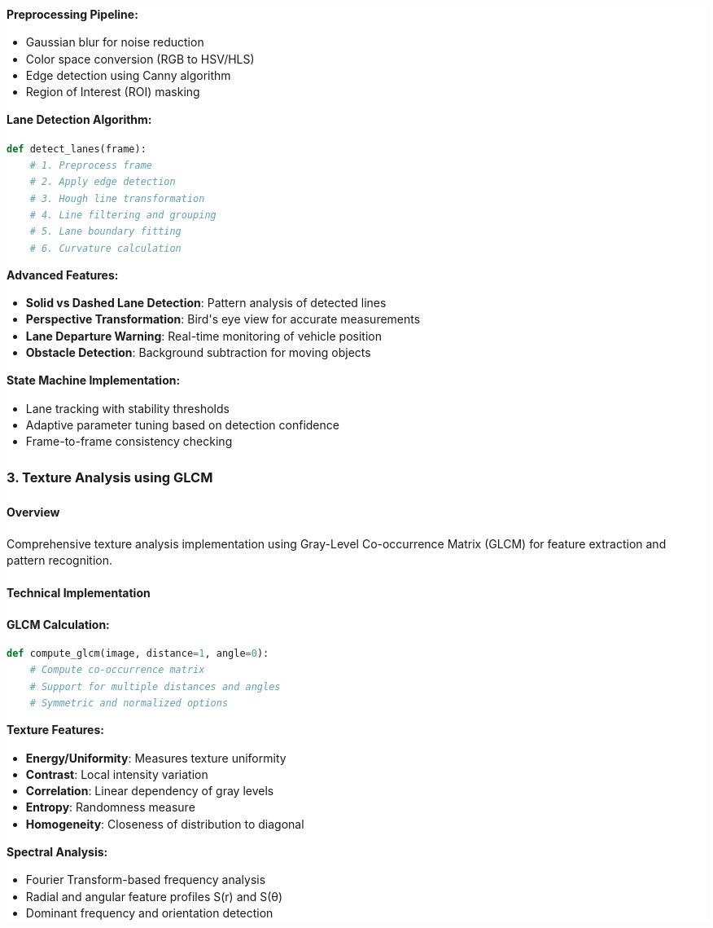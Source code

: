 **Preprocessing Pipeline:**
- Gaussian blur for noise reduction
- Color space conversion (RGB to HSV/HLS)
- Edge detection using Canny algorithm
- Region of Interest (ROI) masking

**Lane Detection Algorithm:**
```python
def detect_lanes(frame):
    # 1. Preprocess frame
    # 2. Apply edge detection
    # 3. Hough line transformation
    # 4. Line filtering and grouping
    # 5. Lane boundary fitting
    # 6. Curvature calculation
```

**Advanced Features:**
- **Solid vs Dashed Lane Detection**: Pattern analysis of detected lines
- **Perspective Transformation**: Bird's eye view for accurate measurements
- **Lane Departure Warning**: Real-time monitoring of vehicle position
- **Obstacle Detection**: Background subtraction for moving objects

**State Machine Implementation:**
- Lane tracking with stability thresholds
- Adaptive parameter tuning based on detection confidence
- Frame-to-frame consistency checking

### 3. Texture Analysis using GLCM

#### Overview
Comprehensive texture analysis implementation using Gray-Level Co-occurrence Matrix (GLCM) for feature extraction and pattern recognition.

#### Technical Implementation

**GLCM Calculation:**
```python
def compute_glcm(image, distance=1, angle=0):
    # Compute co-occurrence matrix
    # Support for multiple distances and angles
    # Symmetric and normalized options
```

**Texture Features:**
- **Energy/Uniformity**: Measures texture uniformity
- **Contrast**: Local intensity variation
- **Correlation**: Linear dependency of gray levels
- **Entropy**: Randomness measure
- **Homogeneity**: Closeness of distribution to diagonal

**Spectral Analysis:**
- Fourier Transform-based frequency analysis
- Radial and angular feature profiles S(r) and S(θ)
- Dominant frequency and orientation detection
